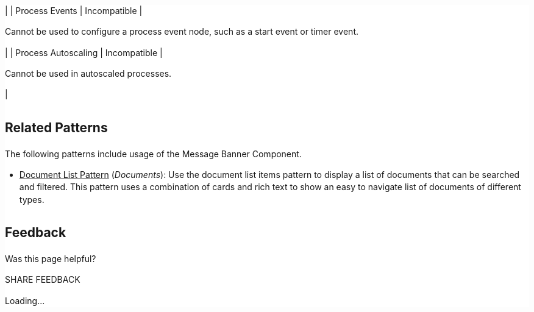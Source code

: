  |
| Process Events | Incompatible |

Cannot be used to configure a process event node, such as a start event or timer event.

 |
| Process Autoscaling | Incompatible |

Cannot be used in autoscaled processes.

 |

## Related Patterns

The following patterns include usage of the Message Banner Component.

-   [Document List Pattern](/suite/help/25.3/document-list-pattern.html) (_Documents_): Use the document list items pattern to display a list of documents that can be searched and filtered. This pattern uses a combination of cards and rich text to show an easy to navigate list of documents of different types.

## Feedback

Was this page helpful?

SHARE FEEDBACK

Loading...